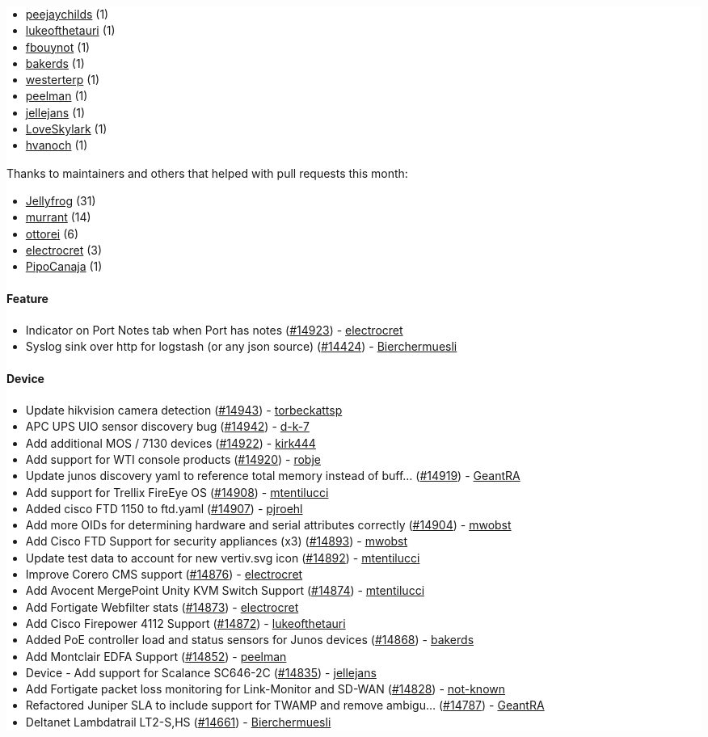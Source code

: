   - [peejaychilds](https://github.com/peejaychilds) (1)
  - [lukeofthetauri](https://github.com/lukeofthetauri) (1)
  - [fbouynot](https://github.com/fbouynot) (1)
  - [bakerds](https://github.com/bakerds) (1)
  - [westerterp](https://github.com/westerterp) (1)
  - [peelman](https://github.com/peelman) (1)
  - [jellejans](https://github.com/jellejans) (1)
  - [LoveSkylark](https://github.com/LoveSkylark) (1)
  - [hvanoch](https://github.com/hvanoch) (1)

Thanks to maintainers and others that helped with pull requests this month:

  - [Jellyfrog](https://github.com/Jellyfrog) (31)
  - [murrant](https://github.com/murrant) (14)
  - [ottorei](https://github.com/ottorei) (6)
  - [electrocret](https://github.com/electrocret) (3)
  - [PipoCanaja](https://github.com/PipoCanaja) (1)

#### Feature
* Indicator on Port Notes tab when Port has notes ([#14923](https://github.com/librenms/librenms/pull/14923)) - [electrocret](https://github.com/electrocret)
* Syslog sink over http for logstash (or any json source) ([#14424](https://github.com/librenms/librenms/pull/14424)) - [Bierchermuesli](https://github.com/Bierchermuesli)

#### Device
* Update hikvision camera detection ([#14943](https://github.com/librenms/librenms/pull/14943)) - [torbeckattsp](https://github.com/torbeckattsp)
* APC UPS UIO sensor discovery bug ([#14942](https://github.com/librenms/librenms/pull/14942)) - [d-k-7](https://github.com/d-k-7)
* Add additional MOS / 7130 devices ([#14922](https://github.com/librenms/librenms/pull/14922)) - [kirk444](https://github.com/kirk444)
* Add support for WTI console products ([#14920](https://github.com/librenms/librenms/pull/14920)) - [robje](https://github.com/robje)
* Update junos discovery yaml to reference total memory instead of buff… ([#14919](https://github.com/librenms/librenms/pull/14919)) - [GeantRA](https://github.com/GeantRA)
* Add support for Trellix FireEye OS ([#14908](https://github.com/librenms/librenms/pull/14908)) - [mtentilucci](https://github.com/mtentilucci)
* Added cisco FTD 1150 to ftd.yaml ([#14907](https://github.com/librenms/librenms/pull/14907)) - [pjroehl](https://github.com/pjroehl)
* Add more OIDs for determining hardware and serial attributes correctly ([#14904](https://github.com/librenms/librenms/pull/14904)) - [mwobst](https://github.com/mwobst)
* Add Cisco FTD Support for security appliances (x3) ([#14893](https://github.com/librenms/librenms/pull/14893)) - [mwobst](https://github.com/mwobst)
* Update test data to account for new vertiv.svg icon ([#14892](https://github.com/librenms/librenms/pull/14892)) - [mtentilucci](https://github.com/mtentilucci)
* Improve Corero CMS support ([#14876](https://github.com/librenms/librenms/pull/14876)) - [electrocret](https://github.com/electrocret)
* Add Avocent MergePoint Unity KVM Switch Support ([#14874](https://github.com/librenms/librenms/pull/14874)) - [mtentilucci](https://github.com/mtentilucci)
* Add Fortigate Webfilter stats ([#14873](https://github.com/librenms/librenms/pull/14873)) - [electrocret](https://github.com/electrocret)
* Add Cisco Firepower 4112 Support ([#14872](https://github.com/librenms/librenms/pull/14872)) - [lukeofthetauri](https://github.com/lukeofthetauri)
* Added PoE controller load and status sensors for Junos devices ([#14868](https://github.com/librenms/librenms/pull/14868)) - [bakerds](https://github.com/bakerds)
* Add Montclair EDFA Support ([#14852](https://github.com/librenms/librenms/pull/14852)) - [peelman](https://github.com/peelman)
* Device - Add support for Scalance SC646-2C ([#14835](https://github.com/librenms/librenms/pull/14835)) - [jellejans](https://github.com/jellejans)
* Add Fortigate packet loss monitoring for Link-Monitor and SD-WAN ([#14828](https://github.com/librenms/librenms/pull/14828)) - [not-known](https://github.com/not-known)
* Refactored Juniper SLA to include support for TWAMP and remove ambigu… ([#14787](https://github.com/librenms/librenms/pull/14787)) - [GeantRA](https://github.com/GeantRA)
* Deltanet Lambdatrail LT2-S,HS ([#14661](https://github.com/librenms/librenms/pull/14661)) - [Bierchermuesli](https://github.com/Bierchermuesli)